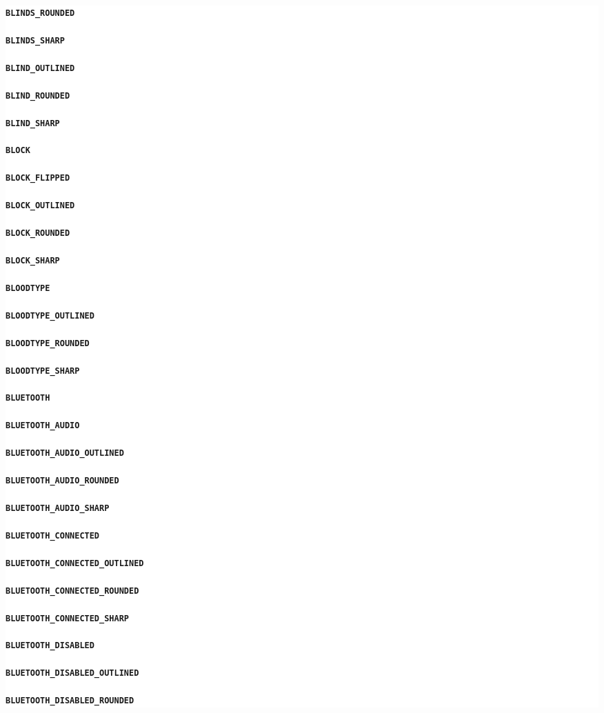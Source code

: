 #### `BLINDS_ROUNDED`

#### `BLINDS_SHARP`

#### `BLIND_OUTLINED`

#### `BLIND_ROUNDED`

#### `BLIND_SHARP`

#### `BLOCK`

#### `BLOCK_FLIPPED`

#### `BLOCK_OUTLINED`

#### `BLOCK_ROUNDED`

#### `BLOCK_SHARP`

#### `BLOODTYPE`

#### `BLOODTYPE_OUTLINED`

#### `BLOODTYPE_ROUNDED`

#### `BLOODTYPE_SHARP`

#### `BLUETOOTH`

#### `BLUETOOTH_AUDIO`

#### `BLUETOOTH_AUDIO_OUTLINED`

#### `BLUETOOTH_AUDIO_ROUNDED`

#### `BLUETOOTH_AUDIO_SHARP`

#### `BLUETOOTH_CONNECTED`

#### `BLUETOOTH_CONNECTED_OUTLINED`

#### `BLUETOOTH_CONNECTED_ROUNDED`

#### `BLUETOOTH_CONNECTED_SHARP`

#### `BLUETOOTH_DISABLED`

#### `BLUETOOTH_DISABLED_OUTLINED`

#### `BLUETOOTH_DISABLED_ROUNDED`
